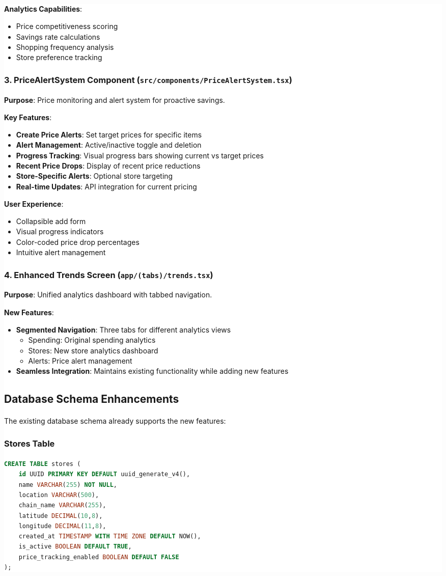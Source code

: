 **Analytics Capabilities**:

- Price competitiveness scoring
- Savings rate calculations
- Shopping frequency analysis
- Store preference tracking

### 3. PriceAlertSystem Component (`src/components/PriceAlertSystem.tsx`)

**Purpose**: Price monitoring and alert system for proactive savings.

**Key Features**:

- **Create Price Alerts**: Set target prices for specific items
- **Alert Management**: Active/inactive toggle and deletion
- **Progress Tracking**: Visual progress bars showing current vs target prices
- **Recent Price Drops**: Display of recent price reductions
- **Store-Specific Alerts**: Optional store targeting
- **Real-time Updates**: API integration for current pricing

**User Experience**:

- Collapsible add form
- Visual progress indicators
- Color-coded price drop percentages
- Intuitive alert management

### 4. Enhanced Trends Screen (`app/(tabs)/trends.tsx`)

**Purpose**: Unified analytics dashboard with tabbed navigation.

**New Features**:

- **Segmented Navigation**: Three tabs for different analytics views
  - Spending: Original spending analytics
  - Stores: New store analytics dashboard
  - Alerts: Price alert management
- **Seamless Integration**: Maintains existing functionality while adding new features

## Database Schema Enhancements

The existing database schema already supports the new features:

### Stores Table

```sql
CREATE TABLE stores (
    id UUID PRIMARY KEY DEFAULT uuid_generate_v4(),
    name VARCHAR(255) NOT NULL,
    location VARCHAR(500),
    chain_name VARCHAR(255),
    latitude DECIMAL(10,8),
    longitude DECIMAL(11,8),
    created_at TIMESTAMP WITH TIME ZONE DEFAULT NOW(),
    is_active BOOLEAN DEFAULT TRUE,
    price_tracking_enabled BOOLEAN DEFAULT FALSE
);
```
